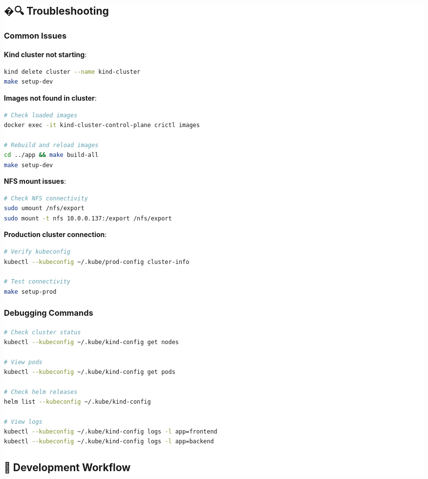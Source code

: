 ## �🔍 Troubleshooting

### Common Issues

**Kind cluster not starting**:
```bash
kind delete cluster --name kind-cluster
make setup-dev
```

**Images not found in cluster**:
```bash
# Check loaded images
docker exec -it kind-cluster-control-plane crictl images

# Rebuild and reload images
cd ../app && make build-all
make setup-dev
```

**NFS mount issues**:
```bash
# Check NFS connectivity
sudo umount /nfs/export
sudo mount -t nfs 10.0.0.137:/export /nfs/export
```

**Production cluster connection**:
```bash
# Verify kubeconfig
kubectl --kubeconfig ~/.kube/prod-config cluster-info

# Test connectivity
make setup-prod
```

### Debugging Commands

```bash
# Check cluster status
kubectl --kubeconfig ~/.kube/kind-config get nodes

# View pods
kubectl --kubeconfig ~/.kube/kind-config get pods

# Check helm releases
helm list --kubeconfig ~/.kube/kind-config

# View logs
kubectl --kubeconfig ~/.kube/kind-config logs -l app=frontend
kubectl --kubeconfig ~/.kube/kind-config logs -l app=backend
```

## 🔄 Development Workflow
